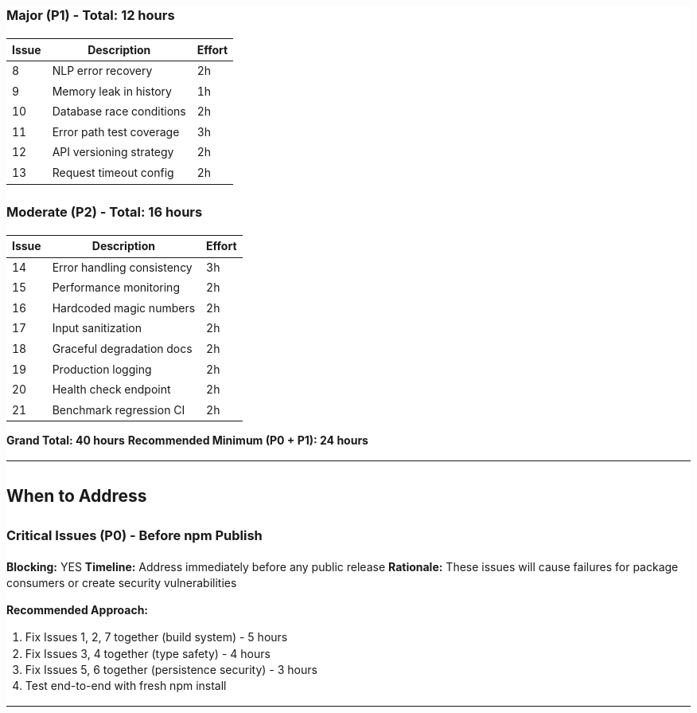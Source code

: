 ### Major (P1) - Total: 12 hours
| Issue | Description | Effort |
|-------|-------------|--------|
| 8 | NLP error recovery | 2h |
| 9 | Memory leak in history | 1h |
| 10 | Database race conditions | 2h |
| 11 | Error path test coverage | 3h |
| 12 | API versioning strategy | 2h |
| 13 | Request timeout config | 2h |

### Moderate (P2) - Total: 16 hours
| Issue | Description | Effort |
|-------|-------------|--------|
| 14 | Error handling consistency | 3h |
| 15 | Performance monitoring | 2h |
| 16 | Hardcoded magic numbers | 2h |
| 17 | Input sanitization | 2h |
| 18 | Graceful degradation docs | 2h |
| 19 | Production logging | 2h |
| 20 | Health check endpoint | 2h |
| 21 | Benchmark regression CI | 2h |

**Grand Total: 40 hours**
**Recommended Minimum (P0 + P1): 24 hours**

---

## When to Address

### Critical Issues (P0) - Before npm Publish
**Blocking:** YES
**Timeline:** Address immediately before any public release
**Rationale:** These issues will cause failures for package consumers or create security vulnerabilities

**Recommended Approach:**
1. Fix Issues 1, 2, 7 together (build system) - 5 hours
2. Fix Issues 3, 4 together (type safety) - 4 hours
3. Fix Issues 5, 6 together (persistence security) - 3 hours
4. Test end-to-end with fresh npm install

---